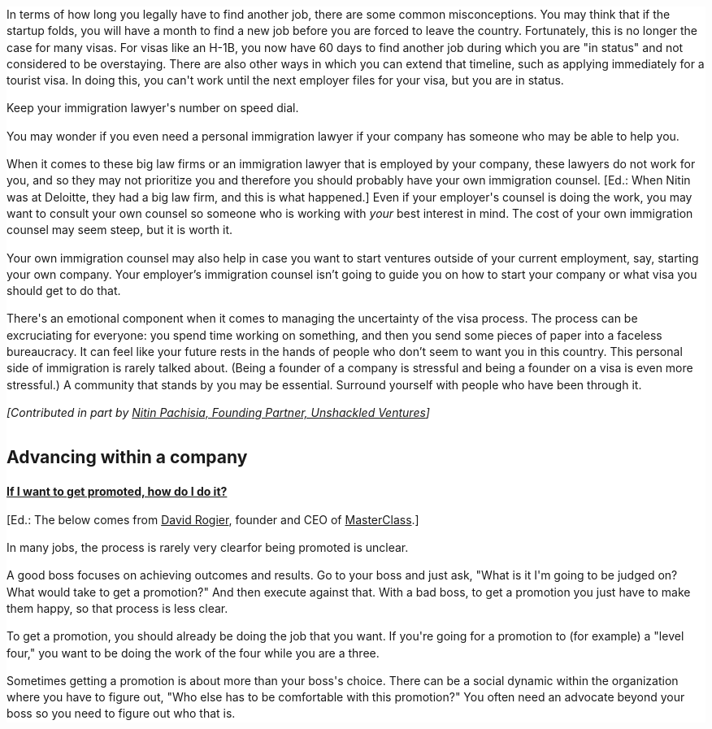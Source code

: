 In terms of how long you legally have to find another job, there are some common misconceptions. You may think that if the startup folds, you will have a month to find a new job before you are forced to leave the country. Fortunately, this is no longer the case for many visas. For visas like an H-1B, you now have 60 days to find another job during which you are "in status" and not considered to be overstaying. There are also other ways in which you can extend that timeline, such as applying immediately for a tourist visa. In doing this, you can't work until the next employer files for your visa, but you are in status.

Keep your immigration lawyer's number on speed dial.

You may wonder if you even need a personal immigration lawyer if your company has someone who may be able to help you.

When it comes to these big law firms or an immigration lawyer that is employed by your company, these lawyers do not work for you, and so they may not prioritize you and therefore you should probably have your own immigration counsel. \[Ed.: When Nitin was at Deloitte, they had a big law firm, and this is what happened.] Even if your employer's counsel is doing the work, you may want to consult your own counsel so someone who is working with _your_ best interest in mind. The cost of your own immigration counsel may seem steep, but it is worth it.

Your own immigration counsel may also help in case you want to start ventures outside of your current employment, say, starting your own company. Your employer’s immigration counsel isn’t going to guide you on how to start your company or what visa you should get to do that.

There's an emotional component when it comes to managing the uncertainty of the visa process. The process can be excruciating for everyone: you spend time working on something, and then you send some pieces of paper into a faceless bureaucracy. It can feel like your future rests in the hands of people who don’t seem to want you in this country. This personal side of immigration is rarely talked about. (Being a founder of a company is stressful and being a founder on a visa is even more stressful.) A community that stands by you may be essential. Surround yourself with people who have been through it.

_\[Contributed in part by_ [_Nitin Pachisia, Founding Partner, Unshackled Ventures_](https://twitter.com/immigreating?lang=en)_]_

## Advancing within a company

[**If I want to get promoted, how do I do it?**](https://www.pscp.tv/roybahat/1PlKQNVnraNGE?t=15m46s)

\[Ed.: The below comes from [David Rogier](https://www.linkedin.com/in/drogier), founder and CEO of [MasterClass](https://www.masterclass.com).]

In many jobs, the process is rarely very clearfor being promoted is unclear.

A good boss focuses on achieving outcomes and results. Go to your boss and just ask, "What is it I'm going to be judged on? What would take to get a promotion?" And then execute against that. With a bad boss, to get a promotion you just have to make them happy, so that process is less clear.

To get a promotion, you should already be doing the job that you want. If you're going for a promotion to (for example) a "level four," you want to be doing the work of the four while you are a three.

Sometimes getting a promotion is about more than your boss's choice. There can be a social dynamic within the organization where you have to figure out, "Who else has to be comfortable with this promotion?" You often need an advocate beyond your boss so you need to figure out who that is.

